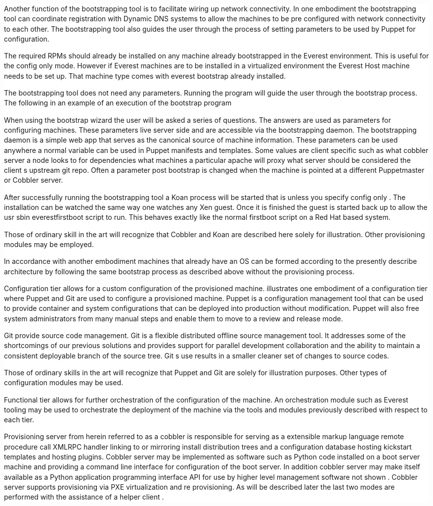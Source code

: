 Another function of the bootstrapping tool is to facilitate wiring up network connectivity. In one embodiment the bootstrapping tool can coordinate registration with Dynamic DNS systems to allow the machines to be pre configured with network connectivity to each other. The bootstrapping tool also guides the user through the process of setting parameters to be used by Puppet for configuration.

The required RPMs should already be installed on any machine already bootstrapped in the Everest environment. This is useful for the config only mode. However if Everest machines are to be installed in a virtualized environment the Everest Host machine needs to be set up. That machine type comes with everest bootstrap already installed.

The bootstrapping tool does not need any parameters. Running the program will guide the user through the bootstrap process. The following in an example of an execution of the bootstrap program 

When using the bootstrap wizard the user will be asked a series of questions. The answers are used as parameters for configuring machines. These parameters live server side and are accessible via the bootstrapping daemon. The bootstrapping daemon is a simple web app that serves as the canonical source of machine information. These parameters can be used anywhere a normal variable can be used in Puppet manifests and templates. Some values are client specific such as what cobbler server a node looks to for dependencies what machines a particular apache will proxy what server should be considered the client s upstream git repo. Often a parameter post bootstrap is changed when the machine is pointed at a different Puppetmaster or Cobbler server.

After successfully running the bootstrapping tool a Koan process will be started that is unless you specify config only . The installation can be watched the same way one watches any Xen guest. Once it is finished the guest is started back up to allow the usr sbin everestfirstboot script to run. This behaves exactly like the normal firstboot script on a Red Hat based system.

Those of ordinary skill in the art will recognize that Cobbler and Koan are described here solely for illustration. Other provisioning modules may be employed.

In accordance with another embodiment machines that already have an OS can be formed according to the presently describe architecture by following the same bootstrap process as described above without the provisioning process.

Configuration tier allows for a custom configuration of the provisioned machine. illustrates one embodiment of a configuration tier where Puppet and Git are used to configure a provisioned machine. Puppet is a configuration management tool that can be used to provide container and system configurations that can be deployed into production without modification. Puppet will also free system administrators from many manual steps and enable them to move to a review and release mode.

Git provide source code management. Git is a flexible distributed offline source management tool. It addresses some of the shortcomings of our previous solutions and provides support for parallel development collaboration and the ability to maintain a consistent deployable branch of the source tree. Git s use results in a smaller cleaner set of changes to source codes.

Those of ordinary skills in the art will recognize that Puppet and Git are solely for illustration purposes. Other types of configuration modules may be used.

Functional tier allows for further orchestration of the configuration of the machine. An orchestration module such as Everest tooling may be used to orchestrate the deployment of the machine via the tools and modules previously described with respect to each tier.

Provisioning server from herein referred to as a cobbler is responsible for serving as a extensible markup language remote procedure call XMLRPC handler linking to or mirroring install distribution trees and a configuration database hosting kickstart templates and hosting plugins. Cobbler server may be implemented as software such as Python code installed on a boot server machine and providing a command line interface for configuration of the boot server. In addition cobbler server may make itself available as a Python application programming interface API for use by higher level management software not shown . Cobbler server supports provisioning via PXE virtualization and re provisioning. As will be described later the last two modes are performed with the assistance of a helper client .

